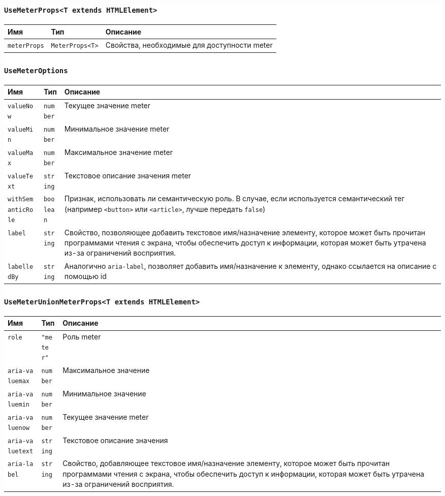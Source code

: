 ### `UseMeterProps<T extends HTMLElement>`

| Имя               | Тип      | Описание    |
|:-------------------|:-----------|:-----------|
| `meterProps`  | `MeterProps<T>`   | Свойства, необходимые для доступности meter  | 

### `UseMeterOptions`

| Имя               | Тип      | Описание    |
|:-------------------|:-----------|:-----------|
| `valueNow`  | `number`   | Текущее значение meter  | 
| `valueMin`  | `number`   | Минимальное значение meter  | 
| `valueMax`  | `number`   | Максимальное значение meter  | 
| `valueText`  | `string`   | Текстовое описание значения meter  | 
| `withSemanticRole`  | `boolean`   | Признак, использовать ли семантическую роль. В случае, если используется семантический тег (например `<button>` или `<article>`, лучше передать `false`)  | 
| `label`  | `string`   | Свойство, позволяющее добавить текстовое имя/назначение элементу, которое может быть прочитан программами чтения с экрана, чтобы обеспечить доступ к информации, которая может быть утрачена из-за ограничений восприятия.  | 
| `labelledBy`  | `string`   | Аналогично `aria-label`, позволяет добавить имя/назначение к элементу, однако ссылается на описание с помощью id  | 

### `UseMeterUnionMeterProps<T extends HTMLElement>`

| Имя               | Тип      | Описание    |
|:-------------------|:-----------|:-----------|
| `role`  | `"meter"`   | Роль meter  | 
| `aria-valuemax`  | `number`   | Максимальное значение  | 
| `aria-valuemin`  | `number`   | Минимальное значение  | 
| `aria-valuenow`  | `number`   | Текущее значение meter  | 
| `aria-valuetext`  | `string`   | Текстовое описание значения  | 
| `aria-label`  | `string`   | Свойство, добавляющее текстовое имя/назначение элементу, которое может быть прочитан программами чтения с экрана, чтобы обеспечить доступ к информации, которая может быть утрачена из-за ограничений восприятия.  | 
